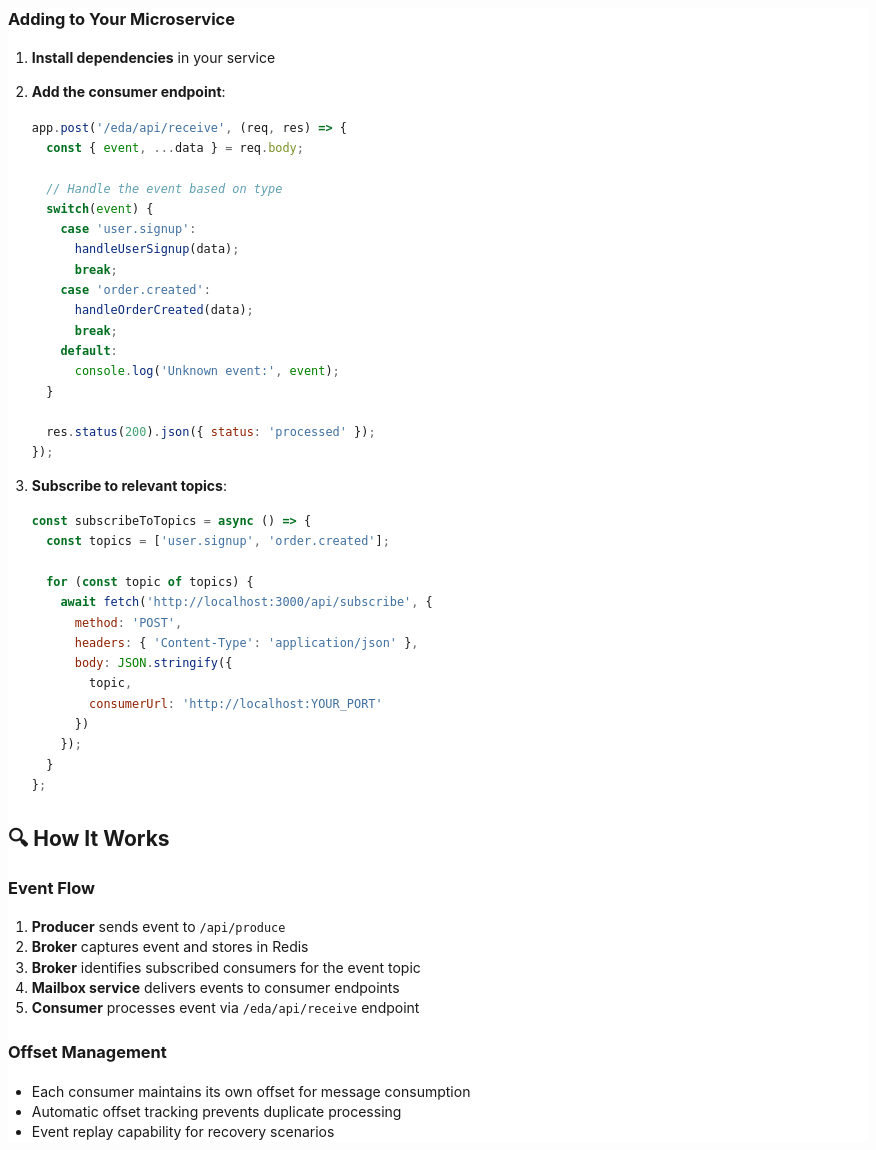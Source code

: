 ### Adding to Your Microservice

1. **Install dependencies** in your service
2. **Add the consumer endpoint**:
   ```javascript
   app.post('/eda/api/receive', (req, res) => {
     const { event, ...data } = req.body;
     
     // Handle the event based on type
     switch(event) {
       case 'user.signup':
         handleUserSignup(data);
         break;
       case 'order.created':
         handleOrderCreated(data);
         break;
       default:
         console.log('Unknown event:', event);
     }
     
     res.status(200).json({ status: 'processed' });
   });
   ```

3. **Subscribe to relevant topics**:
   ```javascript
   const subscribeToTopics = async () => {
     const topics = ['user.signup', 'order.created'];
     
     for (const topic of topics) {
       await fetch('http://localhost:3000/api/subscribe', {
         method: 'POST',
         headers: { 'Content-Type': 'application/json' },
         body: JSON.stringify({
           topic,
           consumerUrl: 'http://localhost:YOUR_PORT'
         })
       });
     }
   };
   ```

## 🔍 How It Works

### Event Flow
1. **Producer** sends event to `/api/produce`
2. **Broker** captures event and stores in Redis
3. **Broker** identifies subscribed consumers for the event topic
4. **Mailbox service** delivers events to consumer endpoints
5. **Consumer** processes event via `/eda/api/receive` endpoint

### Offset Management
- Each consumer maintains its own offset for message consumption
- Automatic offset tracking prevents duplicate processing
- Event replay capability for recovery scenarios
